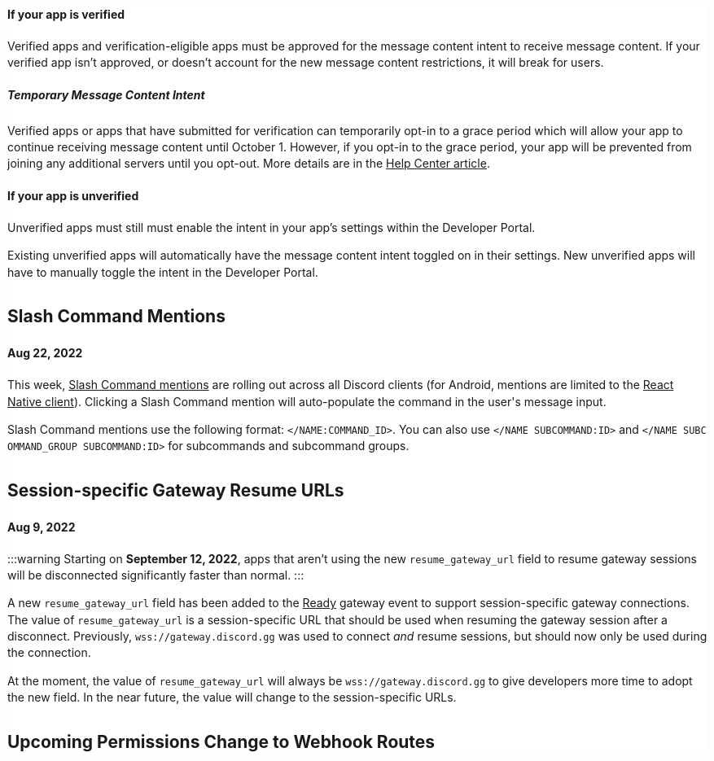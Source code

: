 #### If your app is verified

Verified apps and verification-eligible apps must be approved for the message content intent to receive message content. If your verified app isn’t approved, or doesn’t account for the new message content restrictions, it will break for users.

##### Temporary Message Content Intent

Verified apps or apps that have submitted for verification can temporarily opt-in to a grace period which will allow your app to continue receiving message content until October 1.  However, if you opt-in to the grace period, your app will be prevented from joining any additional servers until you opt-out. More details are in the [Help Center article](https://support-dev.discord.com/hc/en-us/articles/8561391080471).

#### If your app is unverified
Unverified apps must still must enable the intent in your app’s settings within the Developer Portal.

Existing unverified apps will automatically have the message content intent toggled on in their settings. New unverified apps will have to manually toggle the intent in the Developer Portal.

## Slash Command Mentions

#### Aug 22, 2022

This week, [Slash Command mentions](/reference#message-formatting) are rolling out across all Discord clients (for Android, mentions are limited to the [React Native client](https://discord.com/blog/android-react-native-framework-update)). Clicking a Slash Command mention will auto-populate the command in the user's message input.

Slash Command mentions use the following format: `</NAME:COMMAND_ID>`. You can also use `</NAME SUBCOMMAND:ID>` and `</NAME SUBCOMMAND_GROUP SUBCOMMAND:ID>` for subcommands and subcommand groups.

## Session-specific Gateway Resume URLs

#### Aug 9, 2022

:::warning
Starting on **September 12, 2022**, apps that aren’t using the new `resume_gateway_url` field to resume gateway sessions will be disconnected significantly faster than normal.
:::

A new `resume_gateway_url` field has been added to the [Ready](/topics/gateway-events#ready) gateway event to support session-specific gateway connections. The value of `resume_gateway_url` is a session-specific URL that should be used when resuming the gateway session after a disconnect. Previously, `wss://gateway.discord.gg` was used to connect *and* resume sessions, but should now only be used during the connection.

At the moment, the value of `resume_gateway_url` will always be `wss://gateway.discord.gg` to give developers more time to adopt the new field. In the near future, the value will change to the session-specific URLs.

## Upcoming Permissions Change to Webhook Routes

